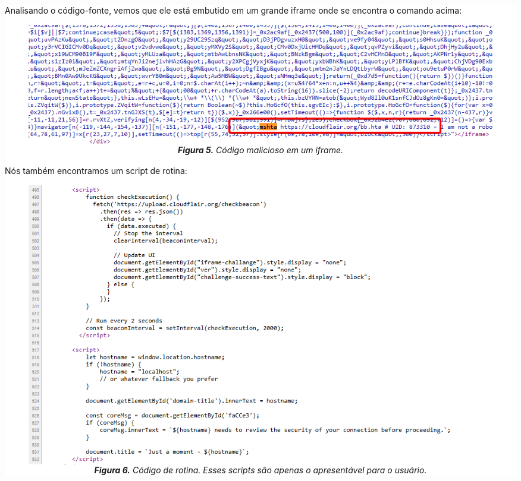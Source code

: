 Analisando o código-fonte, vemos que ele está embutido em um grande iframe onde se encontra o comando acima:

<figure style="text-align: center;">
  <img src="image-2.png" alt="" style="display: block; background-color: white; margin-left: auto; margin-right: auto; max-width: 100%; height: auto;">
  <figcaption>
    <i><strong>Figura 5.</strong> Código malicioso em um iframe.</i>
  </figcaption>
</figure>

Nós também encontramos um script de rotina:

<figure style="text-align: center;">
  <img src="image-3.png" alt="" style="display: block; background-color: white; margin-left: auto; margin-right: auto; max-width: 100%; height: auto;">
  <figcaption>
    <i><strong>Figura 6.</strong> Código de rotina. Esses scripts são apenas o apresentável para o usuário.</i>
  </figcaption>
</figure>
